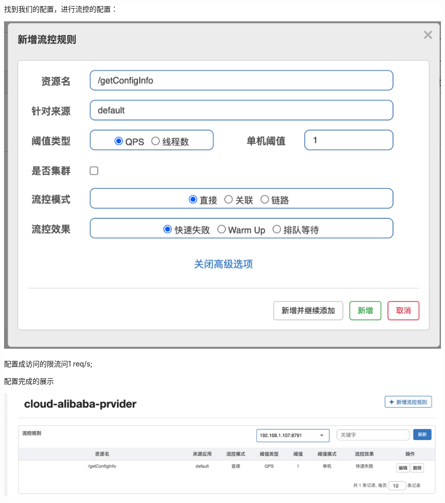 找到我们的配置，进行流控的配置：

![image-20200802085311388](pic/image-20200802085311388.png)

配置成访问的限流问1 req/s;

配置完成的展示

![image-20200802085352426](pic/image-20200802085352426.png)
